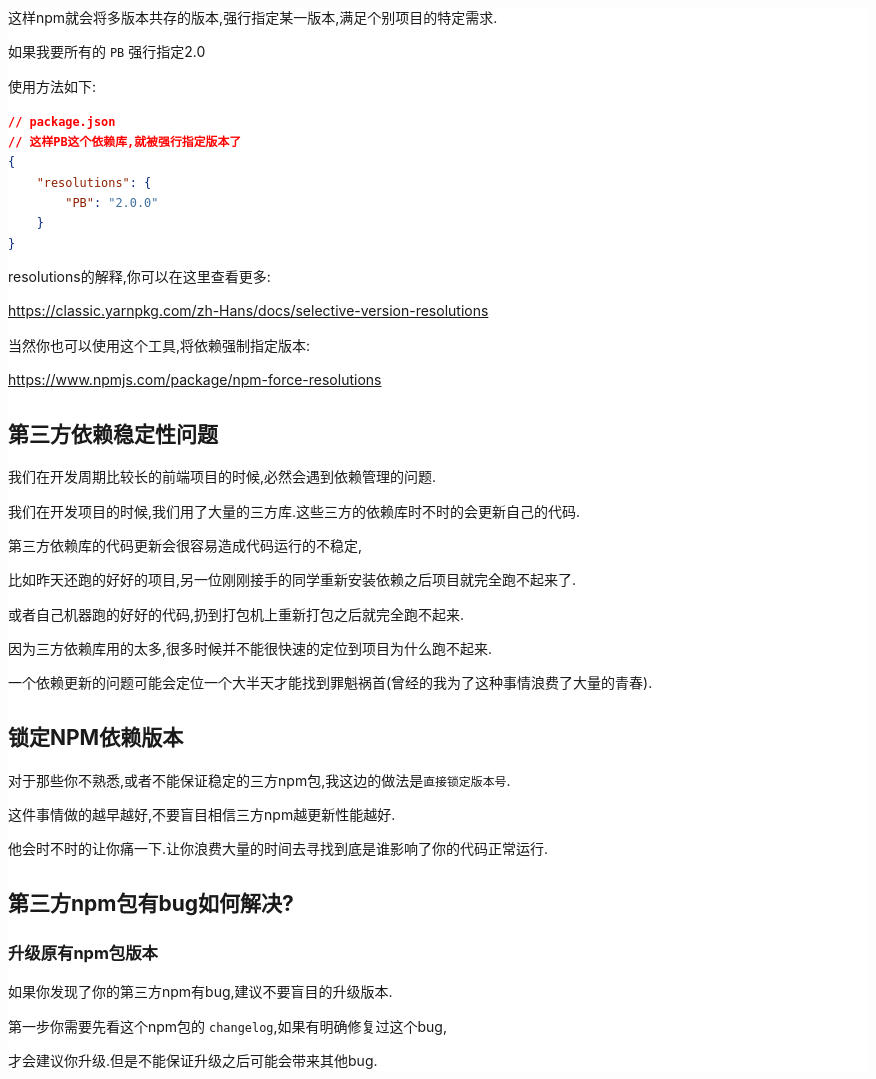 这样npm就会将多版本共存的版本,强行指定某一版本,满足个别项目的特定需求.

如果我要所有的 `PB` 强行指定2.0

使用方法如下:

```json
// package.json 
// 这样PB这个依赖库,就被强行指定版本了
{
    "resolutions": {
        "PB": "2.0.0"
    }
}
```

resolutions的解释,你可以在这里查看更多:

https://classic.yarnpkg.com/zh-Hans/docs/selective-version-resolutions

当然你也可以使用这个工具,将依赖强制指定版本:

https://www.npmjs.com/package/npm-force-resolutions



## 第三方依赖稳定性问题

我们在开发周期比较长的前端项目的时候,必然会遇到依赖管理的问题.

我们在开发项目的时候,我们用了大量的三方库.这些三方的依赖库时不时的会更新自己的代码.

第三方依赖库的代码更新会很容易造成代码运行的不稳定,

比如昨天还跑的好好的项目,另一位刚刚接手的同学重新安装依赖之后项目就完全跑不起来了.

或者自己机器跑的好好的代码,扔到打包机上重新打包之后就完全跑不起来.

因为三方依赖库用的太多,很多时候并不能很快速的定位到项目为什么跑不起来.

一个依赖更新的问题可能会定位一个大半天才能找到罪魁祸首(曾经的我为了这种事情浪费了大量的青春).


## 锁定NPM依赖版本

对于那些你不熟悉,或者不能保证稳定的三方npm包,我这边的做法是`直接锁定版本号`.

这件事情做的越早越好,不要盲目相信三方npm越更新性能越好.

他会时不时的让你痛一下.让你浪费大量的时间去寻找到底是谁影响了你的代码正常运行.


## 第三方npm包有bug如何解决?

### 升级原有npm包版本
如果你发现了你的第三方npm有bug,建议不要盲目的升级版本.

第一步你需要先看这个npm包的 `changelog`,如果有明确修复过这个bug,

才会建议你升级.但是不能保证升级之后可能会带来其他bug.
